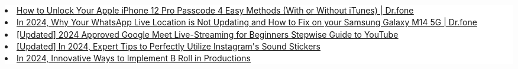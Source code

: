 <li><a href="https://iphone-unlock.techidaily.com/how-to-unlock-your-apple-iphone-12-pro-passcode-4-easy-methods-with-or-without-itunes-drfone-by-drfone-ios/"><u>How to Unlock Your Apple iPhone 12 Pro Passcode 4 Easy Methods (With or Without iTunes) | Dr.fone</u></a></li>
<li><a href="https://location-social.techidaily.com/in-2024-why-your-whatsapp-live-location-is-not-updating-and-how-to-fix-on-your-samsung-galaxy-m14-5g-drfone-by-drfone-virtual-android/"><u>In 2024, Why Your WhatsApp Live Location is Not Updating and How to Fix on your Samsung Galaxy M14 5G | Dr.fone</u></a></li>
<li><a href="https://eaxpv-info.techidaily.com/updated-2024-approved-google-meet-live-streaming-for-beginners-stepwise-guide-to-youtube/"><u>[Updated] 2024 Approved  Google Meet Live-Streaming for Beginners  Stepwise Guide to YouTube</u></a></li>
<li><a href="https://instagram-videos.techidaily.com/updated-in-2024-expert-tips-to-perfectly-utilize-instagrams-sound-stickers/"><u>[Updated] In 2024, Expert Tips to Perfectly Utilize Instagram's Sound Stickers</u></a></li>
<li><a href="https://extra-guidance.techidaily.com/in-2024-innovative-ways-to-implement-b-roll-in-productions/"><u>In 2024, Innovative Ways to Implement B Roll in Productions</u></a></li>
</ul></div>
